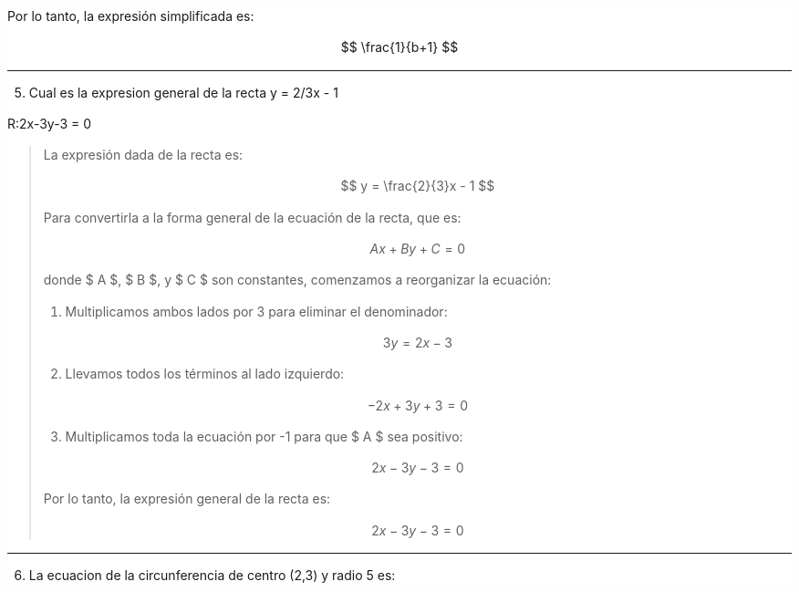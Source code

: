Por lo tanto, la expresión simplificada es:

$$
\frac{1}{b+1}
$$


---

5. Cual es la expresion general de la recta y = 2/3x - 1

R:2x-3y-3 = 0

> La expresión dada de la recta es:
> 
> $$
> y = \frac{2}{3}x - 1
> $$
> 
> Para convertirla a la forma general de la ecuación de la recta, que es:
> 
> $$
> Ax + By + C = 0
> $$
> 
> donde $ A $, $ B $, y $ C $ son constantes, comenzamos a reorganizar la ecuación:
> 
> 1. Multiplicamos ambos lados por 3 para eliminar el denominador:
> 
> $$
> 3y = 2x - 3
> $$
> 
> 2. Llevamos todos los términos al lado izquierdo:
> 
> $$
> -2x + 3y + 3 = 0
> $$
> 
> 3. Multiplicamos toda la ecuación por -1 para que $ A $ sea positivo:
> 
> $$
> 2x - 3y - 3 = 0
> $$
> 
> Por lo tanto, la expresión general de la recta es:
> 
> $$
> 2x - 3y - 3 = 0
> $$


---

6. La ecuacion de la circunferencia de centro (2,3) y radio 5 es: 
